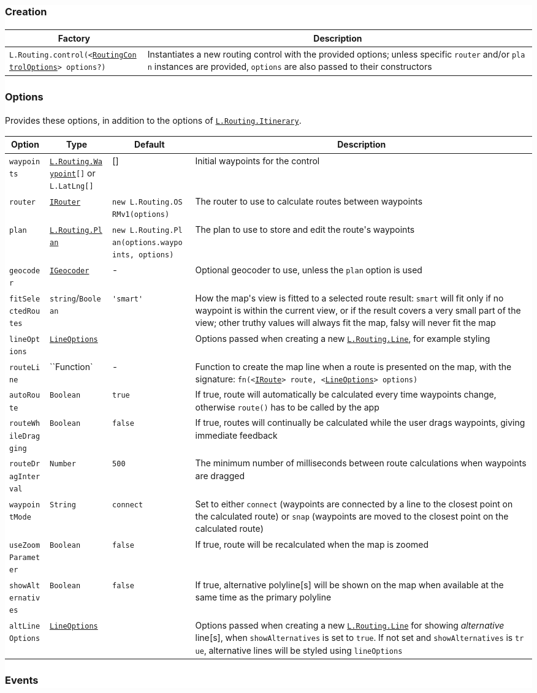 ### Creation

Factory                | Description
-----------------------|-------------------------------------------------------
`L.Routing.control(<`[`RoutingControlOptions`](#routingcontroloptions)`> options?)` | Instantiates a new routing control with the provided options; unless specific `router` and/or `plan` instances are provided, `options` are also passed to their constructors

### <a name="routingcontroloptions"></a> Options

Provides these options, in addition to the options of [`L.Routing.Itinerary`](#itineraryoptions).

Option                 | Type                | Default       | Description
-----------------------|---------------------|----------------------|---------------------------------------------------------
`waypoints`            | [`L.Routing.Waypoint`](#l-routing-waypoint)`[]` or `L.LatLng[]` | [] | Initial waypoints for the control
`router`               | [`IRouter`](#irouter) | `new L.Routing.OSRMv1(options)` | The router to use to calculate routes between waypoints
`plan`                 | [`L.Routing.Plan`](#l-routing-plan) | `new L.Routing.Plan(options.waypoints, options)` | The plan to use to store and edit the route's waypoints
`geocoder`                 | [`IGeocoder`](https://github.com/perliedman/leaflet-control-geocoder#igeocoder) | - | Optional geocoder to use, unless the `plan` option is used
`fitSelectedRoutes`    | `string`/`Boolean`    | `'smart'`       | How the map's view is fitted to a selected route result: `smart` will fit only if no waypoint is within the current view, or if the result covers a very small part of the view; other truthy values will always fit the map, falsy will never fit the map
`lineOptions`          | [`LineOptions`](#lineoptions) |         | Options passed when creating a new [`L.Routing.Line`](#l-routing-line), for example styling
`routeLine`            | ``Function`           | -               | Function to create the map line when a route is presented on the map, with the signature: `fn(<`[`IRoute`](#iroute)`> route, <`[`LineOptions`](#lineoptions)`> options)`
`autoRoute`            | `Boolean`             | `true`          | If true, route will automatically be calculated every time waypoints change, otherwise `route()` has to be called by the app
`routeWhileDragging`   | `Boolean`             | `false`         | If true, routes will continually be calculated while the user drags waypoints, giving immediate feedback
`routeDragInterval`    | `Number`              | `500`           | The minimum number of milliseconds between route calculations when waypoints are dragged
`waypointMode`         | `String`              | `connect`       | Set to either `connect` (waypoints are connected by a line to the closest point on the calculated route) or `snap` (waypoints are moved to the closest point on the calculated route)
`useZoomParameter`     | `Boolean`             | `false`         | If true, route will be recalculated when the map is zoomed
`showAlternatives`     | `Boolean`             | `false`         | If true, alternative polyline[s] will be shown on the map when available at the same time as the primary polyline
`altLineOptions`       | [`LineOptions`](#lineoptions) |         | Options passed when creating a new [`L.Routing.Line`](#l-routing-line) for showing _alternative_ line[s], when `showAlternatives` is set to `true`. If not set and `showAlternatives` is `true`, alternative lines will be styled using `lineOptions`



### Events
